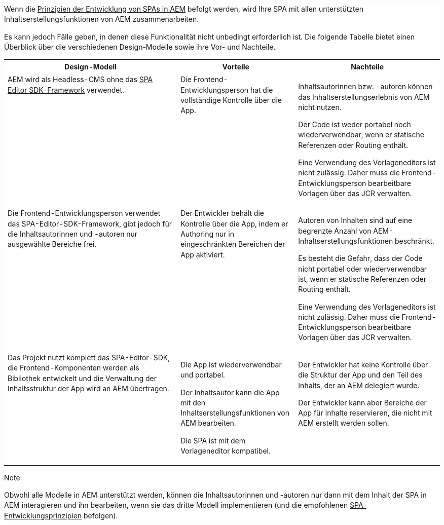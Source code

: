 Wenn die [Prinzipien der Entwicklung von SPAs in AEM](#spa-development-principles-for-aem) befolgt werden, wird Ihre SPA mit allen unterstützten Inhaltserstellungsfunktionen von AEM zusammenarbeiten.

Es kann jedoch Fälle geben, in denen diese Funktionalität nicht unbedingt erforderlich ist. Die folgende Tabelle bietet einen Überblick über die verschiedenen Design-Modelle sowie ihre Vor- und Nachteile.

<table>
 <tbody>
  <tr>
   <th><strong>Design-Modell<br /> </strong></th>
   <th><strong>Vorteile</strong></th>
   <th><strong>Nachteile</strong></th>
  </tr>
  <tr>
   <td>AEM wird als Headless-CMS ohne das <a href="/help/implementing/developing/hybrid/reference-materials.md">SPA Editor SDK-Framework</a> verwendet.</td>
   <td>Die Frontend-Entwicklungsperson hat die vollständige Kontrolle über die App.</td>
   <td><p>Inhaltsautorinnen bzw. -autoren können das Inhaltserstellungserlebnis von AEM nicht nutzen.</p> <p>Der Code ist weder portabel noch wiederverwendbar, wenn er statische Referenzen oder Routing enthält.</p> <p>Eine Verwendung des Vorlageneditors ist nicht zulässig. Daher muss die Frontend-Entwicklungsperson bearbeitbare Vorlagen über das JCR verwalten.</p> </td>
  </tr>
  <tr>
   <td>Die Frontend-Entwicklungsperson verwendet das SPA-Editor-SDK-Framework, gibt jedoch für die Inhaltsautorinnen und -autoren nur ausgewählte Bereiche frei.</td>
   <td>Der Entwickler behält die Kontrolle über die App, indem er Authoring nur in eingeschränkten Bereichen der App aktiviert.</td>
   <td><p>Autoren von Inhalten sind auf eine begrenzte Anzahl von AEM-Inhaltserstellungsfunktionen beschränkt.</p> <p>Es besteht die Gefahr, dass der Code nicht portabel oder wiederverwendbar ist, wenn er statische Referenzen oder Routing enthält.</p> <p>Eine Verwendung des Vorlageneditors ist nicht zulässig. Daher muss die Frontend-Entwicklungsperson bearbeitbare Vorlagen über das JCR verwalten.</p> </td>
  </tr>
  <tr>
   <td>Das Projekt nutzt komplett das SPA-Editor-SDK, die Frontend-Komponenten werden als Bibliothek entwickelt und die Verwaltung der Inhaltsstruktur der App wird an AEM übertragen.</td>
   <td><p>Die App ist wiederverwendbar und portabel.</p> <p>Der Inhaltsautor kann die App mit den Inhaltserstellungsfunktionen von AEM bearbeiten.<br /> </p> <p>Die SPA ist mit dem Vorlageneditor kompatibel.</p> </td>
   <td><p>Der Entwickler hat keine Kontrolle über die Struktur der App und den Teil des Inhalts, der an AEM delegiert wurde.</p> <p>Der Entwickler kann aber Bereiche der App für Inhalte reservieren, die nicht mit AEM erstellt werden sollen.</p> </td>
  </tr>
 </tbody>
</table>

>[!NOTE]
>
>Obwohl alle Modelle in AEM unterstützt werden, können die Inhaltsautorinnen und -autoren nur dann mit dem Inhalt der SPA in AEM interagieren und ihn bearbeiten, wenn sie das dritte Modell implementieren (und die empfohlenen [SPA-Entwicklungsprinzipien](#spa-development-principles-for-aem) befolgen).

